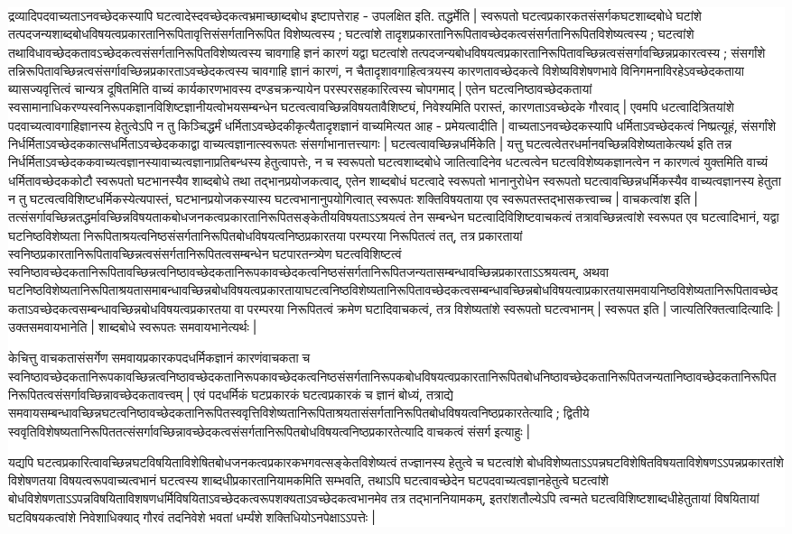 द्रव्यादिपदवाच्यताऽनवच्छेदकस्यापि घटत्वादेस्दवच्छेदकत्वभ्रमाच्छाब्दबोध इष्टापत्तेराह - उपलक्षित इति. तद्धर्मेति |
स्वरूपतो घटत्वप्रकारकतसंसर्गकघटशाब्दबोधे घटांशे तत्पदजन्यशाब्दबोधविषयत्वप्रकारतानिरूपितावृत्तिसंसर्गतानिरूपित विशेष्यत्वस्य ; घटत्वांशे तादृशप्रकारतानिरूपितावच्छेदकत्वसंसर्गतानिरूपितविशेष्यत्वस्य ; घटत्वांशे तथाविधावच्छेदकतावऽच्छेदकत्वसंसर्गतानिरूपितविशेष्यत्वस्य चावगाहि ज्ञनं कारणं यद्वा घटत्वांशे तत्पदजन्यबोधविषयत्वप्रकारतानिरूपितावच्छिन्नत्वसंसर्गावच्छिन्नप्रकारत्वस्य ; संसर्गांशे तन्निरूपितावच्छिन्नत्वसंसर्गावच्छिन्नप्रकारताऽवच्छेदकत्वस्य चावगाहि ज्ञानं कारणं,
न चैतादृशावगाहित्वत्रयस्य कारणतावच्छेदकत्वे विशेष्यविशेषणभावे विनिगमनाविरहेऽवच्छेदकताया ब्यासज्यवृत्तित्वं चान्यत्र दूषितमिति वाच्यं कार्यकारणभावस्य दण्डचक्रन्यायेन परस्परसहकारित्वस्य चोपगमाद् |
एतेन घटत्वनिष्ठावच्छेदकतायां स्वसामानाधिकरण्यस्वनिरूपकज्ञानविशिष्टज्ञानीयत्वोभयसम्बन्धेन घटत्वत्वावच्छिन्नविषयतावैशिष्ट्यं,
निवेश्यमिति परास्तं,
कारणताऽवच्छेदके गौरवाद् |
एवमपि धटत्वादित्रितयांशे पदवाच्यत्वावगाहिज्ञानस्य हेतुत्वेऽपि न तु किञ्चिद्धर्मं धर्मिताऽवच्छेदकीकृत्यैतादृशज्ञानं वाच्यमित्यत आह - प्रमेयत्वादीति |
वाच्यताऽनवच्छेदकस्यापि धर्मिताऽवच्छेदकत्वं निष्प्रत्यूहं,
संसर्गांशे निर्धर्मिताऽवच्छेदककात्सधर्मिताऽवच्छेदककाद्वा वाच्यत्वज्ञानात्स्वरूपतः संसर्गाभानात्तत्त्यागः |
घटत्वत्वावच्छिन्नधर्मिकेति |
यत्तु घटत्वत्वेतरधर्मानवच्छिन्नविशेष्यताकेत्यर्थ इति तन्न निर्धर्मिताऽवच्छेदककवाच्यत्वज्ञानस्यावाच्यत्वज्ञानाप्रतिबन्धस्य हेतुत्वापत्तेः,
न च स्वरूपतो घटत्वशाब्दबोधे जातित्वादिनेव धटत्वत्वेन घटत्वविशेष्यकज्ञानत्वेन न कारणत्वं युक्तमिति वाच्यं धर्मितावच्छेदककोटौ स्वरूपतो घटभानस्यैव शाब्दबोधे तथा तद्भानप्रयोजकत्वाद्,
एतेन शाब्दबोधं घटत्वादे स्वरूपतो भानानुरोधेन स्वरूपतो घटत्वावच्छिन्नधर्मिकस्यैव वाच्यत्वज्ञानस्य हेतुता न तु घटत्वत्वविशिष्टधर्मिकस्येत्यपास्तं,
घटभानप्रयोजकस्यास्य घटत्वभानानुपयोगित्वात् स्वरूपतः शक्तिविषयताया एव स्वरूपतस्तद्भासकत्त्वाच्च |
वाचकत्वांश इति |
तत्संसर्गावच्छिन्नतद्धर्मावच्छिन्नविषयताकबोधजनकत्वप्रकारतानिरूपितसङ्केतीयविषयताऽऽश्रयत्वं तेन सम्बन्धेन घटत्वादिविशिष्टवाचकत्वं तत्रावच्छिन्नत्वांशे स्वरूपत एव घटत्वादिभानं,
यद्वा घटनिष्ठविशेष्यता निरूपिताश्रयत्वनिष्ठसंसर्गतानिरूपितबोधविषयत्वनिष्ठप्रकारतया परम्परया निरूपितत्वं तत्,
तत्र प्रकारतायां स्वनिष्ठप्रकारतानिरूपितावच्छिन्नत्वसंसर्गतानिरूपितत्वसम्बन्धेन घटपारतन्त्र्येण घटत्वविशिष्टत्वं स्वनिष्ठावच्छेदकतानिरूपितावच्छिन्नत्वनिष्ठावच्छेदकतानिरूपकावच्छेदकत्वनिष्ठसंसर्गतानिरूपितजन्यतासम्बन्धावच्छिन्नप्रकारताऽऽश्रयत्वम्,
अथवा घटनिष्ठविशेष्यतानिरूपिताश्रयतासमाबन्धावच्छिन्नबोधविषयत्वप्रकारतायाघटत्वनिष्ठविशेष्यतानिरूपितावच्छेदकत्वसम्बन्धावच्छिन्नबोधविषयत्वाप्रकारतयासमवायनिष्ठविशेष्यतानिरूपितावच्छेदकताऽवच्छेदकत्वसम्बन्धावच्छिन्नबोधविषयत्वप्रकारतया वा परम्परया निरूपितत्वं क्रमेण घटादिवाचकत्वं,
तत्र विशेष्यतांशे स्वरूपतो घटत्वभानम् |
स्वरूपत इति |
जात्यतिरिक्तत्वादित्यादिः |
उक्तसमवायभानेति |
शाब्दबोधे स्वरूपतः समवायभानेत्यर्थः |

केचित्तु वाचकतासंसर्गेण समवायप्रकारकपदधर्मिकज्ञानं कारणंवाचकता च स्वनिष्ठावच्छेदकतानिरूपकावच्छिन्नत्वनिष्ठावच्छेदकतानिरूपकावच्छेदकत्वनिष्ठसंसर्गतानिरूपकबोधविषयत्वप्रकारतानिरूपितबोधनिष्ठावच्छेदकतानिरूपितजन्यतानिष्ठावच्छेदकतानिरूपितनिरूपितत्वसंसर्गावच्छिन्नावच्छेदकतावत्त्वम् |
एवं पदधर्मिकं घटप्रकारकं घटत्वप्रकारकं च ज्ञानं बोध्यं,
तत्राद्ये समवायसम्बन्धावच्छिन्नघटत्वनिष्ठावच्छेदकतानिरूपितस्ववृत्तिविशेष्यतानिरूपिताश्रयतासंसर्गतानिरूपितबोधविषयत्वनिष्ठप्रकारतेत्यादि ; द्वितीये स्ववृतिविशेषष्यतानिरूपिततत्संसर्गावच्छिन्नावच्छेदकत्वसंसर्गतानिरूपितबोधविषयत्वनिष्ठप्रकारतेत्यादि वाचकत्वं संसर्ग इत्याहुः |

यद्यपि घटत्वप्रकारित्वावच्छिन्नघटविषयिताविशेषितबोधजनकत्वप्रकारकभगवत्सङ्केतविशेष्यत्वं तज्ज्ञानस्य हेतुत्वे च घटत्वांशे बोधविशेष्यताऽऽपन्नघटविशेषितविषयताविशेषणऽऽपन्नप्रकारतांशे विशेषणतया विषयत्वरूपवाच्यत्वभानं घटत्वस्य शाब्दधीप्रकारतानियामकमिति सम्भवति,
तथाऽपि घटत्वावच्छेदेन घटपदवाच्यत्वज्ञानहेतुत्वे घटत्वांशे बोधविशेषणताऽऽपन्नविषयिताविशषणधर्मिविषयिताऽवच्छेदकत्वरूपशक्यताऽवच्छेदकत्वभानमेव तत्र तद्भाननियामकम्,
इतरांशतौल्येऽपि त्वन्मते घटत्वविशिष्टशाब्दधीहेतुतायां विषयितायां घटविषयकत्वांशे निवेशाधिक्याद् गौरवं तदनिवेशे भवतां धर्म्यंशे शक्तिधियोऽनपेक्षाऽऽपत्तेः |
